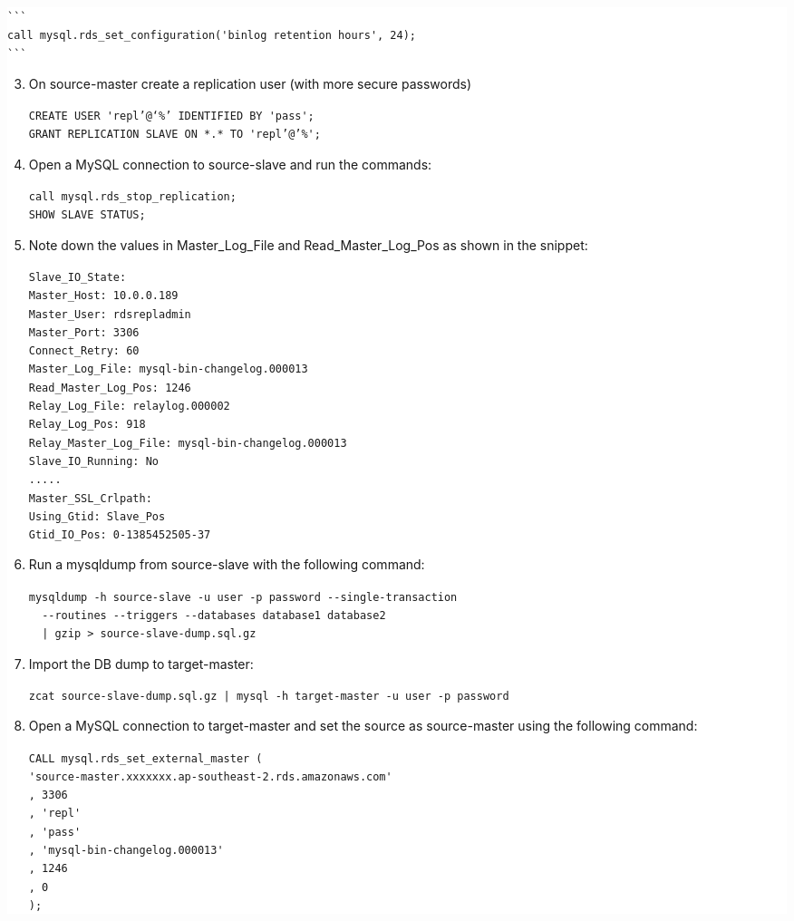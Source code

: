     ```
    call mysql.rds_set_configuration('binlog retention hours', 24);
    ```
    
3. On source-master create a replication user (with more secure passwords)
    
    ```
    CREATE USER 'repl’@‘%’ IDENTIFIED BY 'pass';
    GRANT REPLICATION SLAVE ON *.* TO 'repl’@’%';
    ```
    
4. Open a MySQL connection to source-slave and run the commands:
    
    ```
    call mysql.rds_stop_replication;
    SHOW SLAVE STATUS;
    ```
    
5. Note down the values in Master_Log_File and Read_Master_Log_Pos as shown in the snippet:
    
    ```
    Slave_IO_State:
    Master_Host: 10.0.0.189
    Master_User: rdsrepladmin
    Master_Port: 3306
    Connect_Retry: 60
    Master_Log_File: mysql-bin-changelog.000013
    Read_Master_Log_Pos: 1246
    Relay_Log_File: relaylog.000002
    Relay_Log_Pos: 918
    Relay_Master_Log_File: mysql-bin-changelog.000013
    Slave_IO_Running: No
    .....
    Master_SSL_Crlpath:
    Using_Gtid: Slave_Pos
    Gtid_IO_Pos: 0-1385452505-37
    ```
    
6. Run a mysqldump from source-slave with the following command:
    
    ```
    mysqldump -h source-slave -u user -p password --single-transaction
      --routines --triggers --databases database1 database2
      | gzip > source-slave-dump.sql.gz
    ```
    
7. Import the DB dump to target-master:
    
    ```
    zcat source-slave-dump.sql.gz | mysql -h target-master -u user -p password
    ```
    
8. Open a MySQL connection to target-master and set the source as source-master using the following command:
    
    ```
    CALL mysql.rds_set_external_master (
    'source-master.xxxxxxx.ap-southeast-2.rds.amazonaws.com'
    , 3306
    , 'repl'
    , 'pass'
    , 'mysql-bin-changelog.000013'
    , 1246
    , 0
    );
    ```
    